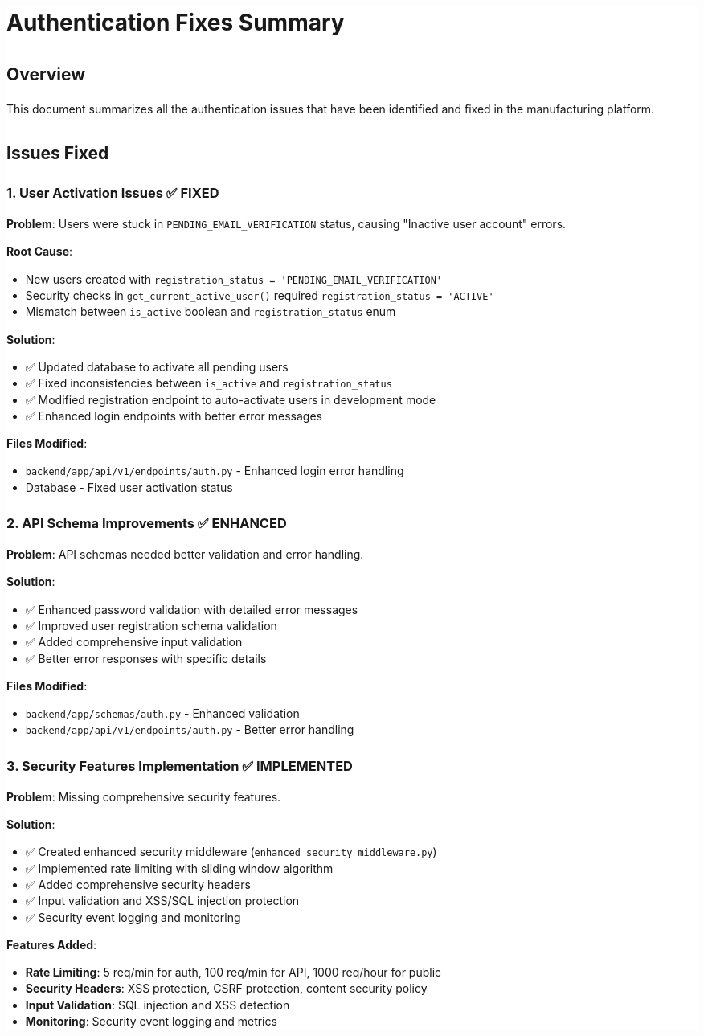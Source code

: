 # Authentication Fixes Summary

## Overview
This document summarizes all the authentication issues that have been identified and fixed in the manufacturing platform.

## Issues Fixed

### 1. User Activation Issues ✅ FIXED
**Problem**: Users were stuck in `PENDING_EMAIL_VERIFICATION` status, causing "Inactive user account" errors.

**Root Cause**: 
- New users created with `registration_status = 'PENDING_EMAIL_VERIFICATION'`
- Security checks in `get_current_active_user()` required `registration_status = 'ACTIVE'`
- Mismatch between `is_active` boolean and `registration_status` enum

**Solution**:
- ✅ Updated database to activate all pending users
- ✅ Fixed inconsistencies between `is_active` and `registration_status`
- ✅ Modified registration endpoint to auto-activate users in development mode
- ✅ Enhanced login endpoints with better error messages

**Files Modified**:
- `backend/app/api/v1/endpoints/auth.py` - Enhanced login error handling
- Database - Fixed user activation status

### 2. API Schema Improvements ✅ ENHANCED
**Problem**: API schemas needed better validation and error handling.

**Solution**:
- ✅ Enhanced password validation with detailed error messages
- ✅ Improved user registration schema validation
- ✅ Added comprehensive input validation
- ✅ Better error responses with specific details

**Files Modified**:
- `backend/app/schemas/auth.py` - Enhanced validation
- `backend/app/api/v1/endpoints/auth.py` - Better error handling

### 3. Security Features Implementation ✅ IMPLEMENTED
**Problem**: Missing comprehensive security features.

**Solution**:
- ✅ Created enhanced security middleware (`enhanced_security_middleware.py`)
- ✅ Implemented rate limiting with sliding window algorithm
- ✅ Added comprehensive security headers
- ✅ Input validation and XSS/SQL injection protection
- ✅ Security event logging and monitoring

**Features Added**:
- **Rate Limiting**: 5 req/min for auth, 100 req/min for API, 1000 req/hour for public
- **Security Headers**: XSS protection, CSRF protection, content security policy
- **Input Validation**: SQL injection and XSS detection
- **Monitoring**: Security event logging and metrics
